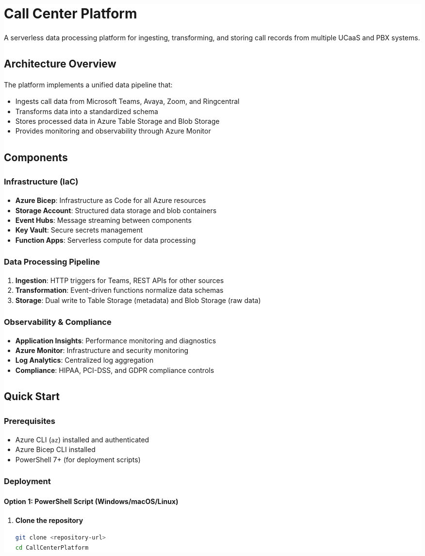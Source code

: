 # Call Center Platform

A serverless data processing platform for ingesting, transforming, and storing call records from multiple UCaaS and PBX systems.

## Architecture Overview

The platform implements a unified data pipeline that:
- Ingests call data from Microsoft Teams, Avaya, Zoom, and Ringcentral
- Transforms data into a standardized schema
- Stores processed data in Azure Table Storage and Blob Storage
- Provides monitoring and observability through Azure Monitor

## Components

### Infrastructure (IaC)
- **Azure Bicep**: Infrastructure as Code for all Azure resources
- **Storage Account**: Structured data storage and blob containers
- **Event Hubs**: Message streaming between components
- **Key Vault**: Secure secrets management
- **Function Apps**: Serverless compute for data processing

### Data Processing Pipeline
1. **Ingestion**: HTTP triggers for Teams, REST APIs for other sources
2. **Transformation**: Event-driven functions normalize data schemas
3. **Storage**: Dual write to Table Storage (metadata) and Blob Storage (raw data)

### Observability & Compliance
- **Application Insights**: Performance monitoring and diagnostics
- **Azure Monitor**: Infrastructure and security monitoring
- **Log Analytics**: Centralized log aggregation
- **Compliance**: HIPAA, PCI-DSS, and GDPR compliance controls

## Quick Start

### Prerequisites
- Azure CLI (`az`) installed and authenticated
- Azure Bicep CLI installed
- PowerShell 7+ (for deployment scripts)

### Deployment

#### Option 1: PowerShell Script (Windows/macOS/Linux)
1. **Clone the repository**
   ```bash
   git clone <repository-url>
   cd CallCenterPlatform
   ```

